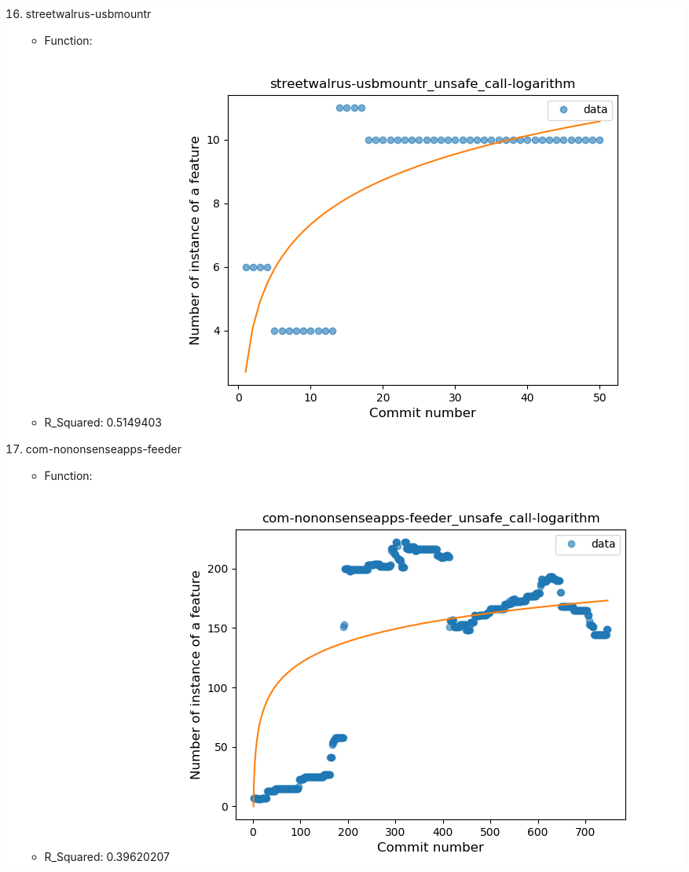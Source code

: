 16. streetwalrus-usbmountr

	*  Function: ![equation](http://latex.codecogs.com/svg.latex?2.643648%5Clog_%7B3.718136%7D%28x%29%20&plus;%202.701988)
	* R_Squared: 0.5149403
 ![streetwalrus-usbmountrunsafe_call](../plots/streetwalrus-usbmountr_unsafe_call_T6.png)

17. com-nononsenseapps-feeder

	*  Function: ![equation](http://latex.codecogs.com/svg.latex?28.147419%5Clog_%7B2.932173%7D%28x%29%20&plus;%200.0)
	* R_Squared: 0.39620207
 ![com-nononsenseapps-feederunsafe_call](../plots/com-nononsenseapps-feeder_unsafe_call_T6.png)

